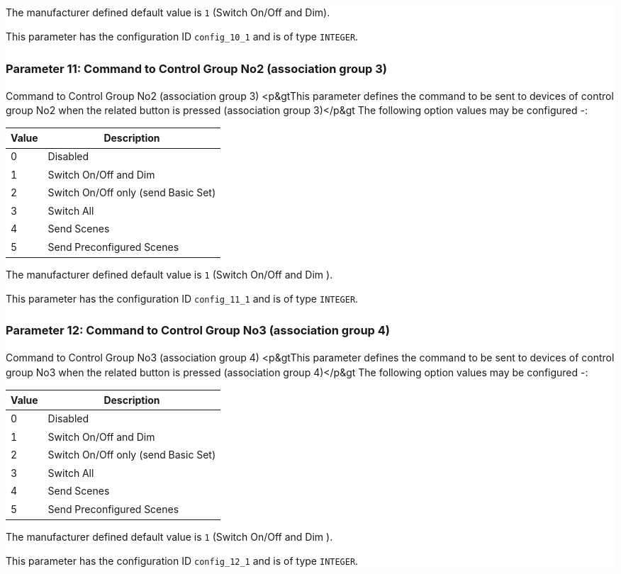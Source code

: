 The manufacturer defined default value is ```1``` (Switch On/Off and Dim).

This parameter has the configuration ID ```config_10_1``` and is of type ```INTEGER```.


### Parameter 11: Command to Control Group No2 (association group 3)

Command to Control Group No2 (association group 3)
<p&gtThis parameter defines the command to be sent to devices of control group No2 when the related button is pressed (association group 3)</p&gt
The following option values may be configured -:

| Value  | Description |
|--------|-------------|
| 0 | Disabled |
| 1 | Switch On/Off and Dim |
| 2 | Switch On/Off only (send Basic Set) |
| 3 | Switch All |
| 4 | Send Scenes |
| 5 | Send Preconfigured Scenes |

The manufacturer defined default value is ```1``` (Switch On/Off and Dim ).

This parameter has the configuration ID ```config_11_1``` and is of type ```INTEGER```.


### Parameter 12: Command to Control Group No3 (association group 4)

Command to Control Group No3 (association group 4)
<p&gtThis parameter defines the command to be sent to devices of control group No3 when the related button is pressed (association group 4)</p&gt
The following option values may be configured -:

| Value  | Description |
|--------|-------------|
| 0 | Disabled |
| 1 | Switch On/Off and Dim |
| 2 | Switch On/Off only (send Basic Set) |
| 3 | Switch All |
| 4 | Send Scenes |
| 5 | Send Preconfigured Scenes |

The manufacturer defined default value is ```1``` (Switch On/Off and Dim ).

This parameter has the configuration ID ```config_12_1``` and is of type ```INTEGER```.

